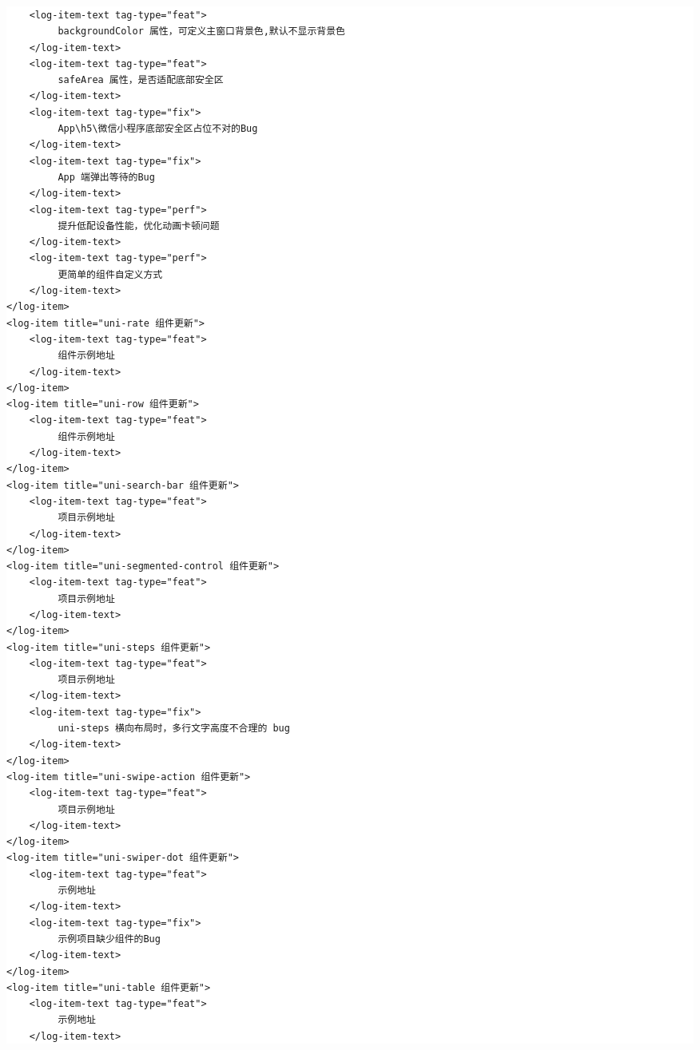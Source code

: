 		<log-item-text tag-type="feat">
			 backgroundColor 属性，可定义主窗口背景色,默认不显示背景色
		</log-item-text>
		<log-item-text tag-type="feat">
			 safeArea 属性，是否适配底部安全区
		</log-item-text>
		<log-item-text tag-type="fix">
			 App\h5\微信小程序底部安全区占位不对的Bug
		</log-item-text>
		<log-item-text tag-type="fix">
			 App 端弹出等待的Bug
		</log-item-text>
		<log-item-text tag-type="perf">
			 提升低配设备性能，优化动画卡顿问题
		</log-item-text>
		<log-item-text tag-type="perf">
			 更简单的组件自定义方式
		</log-item-text>
	</log-item>
	<log-item title="uni-rate 组件更新">
		<log-item-text tag-type="feat">
			 组件示例地址
		</log-item-text>
	</log-item>
	<log-item title="uni-row 组件更新">
		<log-item-text tag-type="feat">
			 组件示例地址
		</log-item-text>
	</log-item>
	<log-item title="uni-search-bar 组件更新">
		<log-item-text tag-type="feat">
			 项目示例地址
		</log-item-text>
	</log-item>
	<log-item title="uni-segmented-control 组件更新">
		<log-item-text tag-type="feat">
			 项目示例地址
		</log-item-text>
	</log-item>
	<log-item title="uni-steps 组件更新">
		<log-item-text tag-type="feat">
			 项目示例地址
		</log-item-text>
		<log-item-text tag-type="fix">
			 uni-steps 横向布局时，多行文字高度不合理的 bug
		</log-item-text>
	</log-item>
	<log-item title="uni-swipe-action 组件更新">
		<log-item-text tag-type="feat">
			 项目示例地址
		</log-item-text>
	</log-item>
	<log-item title="uni-swiper-dot 组件更新">
		<log-item-text tag-type="feat">
			 示例地址
		</log-item-text>
		<log-item-text tag-type="fix">
			 示例项目缺少组件的Bug
		</log-item-text>
	</log-item>
	<log-item title="uni-table 组件更新">
		<log-item-text tag-type="feat">
			 示例地址
		</log-item-text>